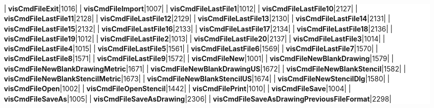 | **visCmdFileExit**|1016|
| **visCmdFileImport**|1007|
| **visCmdFileLastFile1**|1012|
| **visCmdFileLastFile10**|2127|
| **visCmdFileLastFile11**|2128|
| **visCmdFileLastFile12**|2129|
| **visCmdFileLastFile13**|2130|
| **visCmdFileLastFile14**|2131|
| **visCmdFileLastFile15**|2132|
| **visCmdFileLastFile16**|2133|
| **visCmdFileLastFile17**|2134|
| **visCmdFileLastFile18**|2136|
| **visCmdFileLastFile19**|1012|
| **visCmdFileLastFile2**|1013|
| **visCmdFileLastFile20**|2137|
| **visCmdFileLastFile3**|1014|
| **visCmdFileLastFile4**|1015|
| **visCmdFileLastFile5**|1561|
| **visCmdFileLastFile6**|1569|
| **visCmdFileLastFile7**|1570|
| **visCmdFileLastFile8**|1571|
| **visCmdFileLastFile9**|1572|
| **visCmdFileNew**|1001|
| **visCmdFileNewBlankDrawing**|1579|
| **visCmdFileNewBlankDrawingMetric**|1671|
| **visCmdFileNewBlankDrawingUS**|1672|
| **visCmdFileNewBlankStencil**|1582|
| **visCmdFileNewBlankStencilMetric**|1673|
| **visCmdFileNewBlankStencilUS**|1674|
| **visCmdFileNewStencilDlg**|1580|
| **visCmdFileOpen**|1002|
| **visCmdFileOpenStencil**|1442|
| **visCmdFilePrint**|1010|
| **visCmdFileSave**|1004|
| **visCmdFileSaveAs**|1005|
| **visCmdFileSaveAsDrawing**|2306|
| **visCmdFileSaveAsDrawingPreviousFileFormat**|2298|